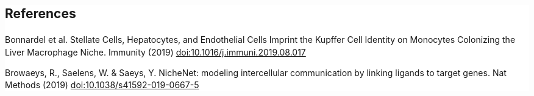 ## References

Bonnardel et al. Stellate Cells, Hepatocytes, and Endothelial Cells
Imprint the Kupffer Cell Identity on Monocytes Colonizing the Liver
Macrophage Niche. Immunity (2019) <doi:10.1016/j.immuni.2019.08.017>

Browaeys, R., Saelens, W. & Saeys, Y. NicheNet: modeling intercellular
communication by linking ligands to target genes. Nat Methods (2019)
<doi:10.1038/s41592-019-0667-5>

